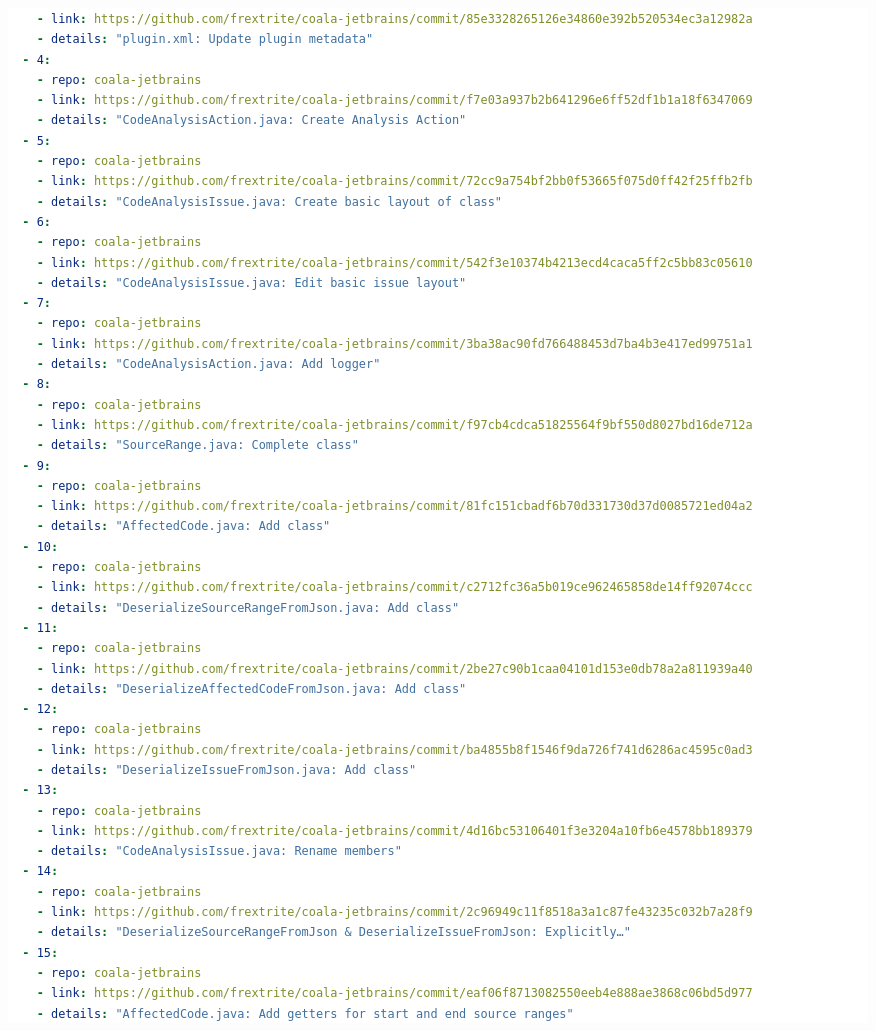 ```yaml
    - link: https://github.com/frextrite/coala-jetbrains/commit/85e3328265126e34860e392b520534ec3a12982a
    - details: "plugin.xml: Update plugin metadata"
  - 4:
    - repo: coala-jetbrains
    - link: https://github.com/frextrite/coala-jetbrains/commit/f7e03a937b2b641296e6ff52df1b1a18f6347069
    - details: "CodeAnalysisAction.java: Create Analysis Action"
  - 5:
    - repo: coala-jetbrains
    - link: https://github.com/frextrite/coala-jetbrains/commit/72cc9a754bf2bb0f53665f075d0ff42f25ffb2fb
    - details: "CodeAnalysisIssue.java: Create basic layout of class"
  - 6:
    - repo: coala-jetbrains
    - link: https://github.com/frextrite/coala-jetbrains/commit/542f3e10374b4213ecd4caca5ff2c5bb83c05610
    - details: "CodeAnalysisIssue.java: Edit basic issue layout"
  - 7:
    - repo: coala-jetbrains
    - link: https://github.com/frextrite/coala-jetbrains/commit/3ba38ac90fd766488453d7ba4b3e417ed99751a1
    - details: "CodeAnalysisAction.java: Add logger"
  - 8:
    - repo: coala-jetbrains
    - link: https://github.com/frextrite/coala-jetbrains/commit/f97cb4cdca51825564f9bf550d8027bd16de712a
    - details: "SourceRange.java: Complete class"
  - 9:
    - repo: coala-jetbrains
    - link: https://github.com/frextrite/coala-jetbrains/commit/81fc151cbadf6b70d331730d37d0085721ed04a2
    - details: "AffectedCode.java: Add class"
  - 10:
    - repo: coala-jetbrains
    - link: https://github.com/frextrite/coala-jetbrains/commit/c2712fc36a5b019ce962465858de14ff92074ccc
    - details: "DeserializeSourceRangeFromJson.java: Add class"
  - 11:
    - repo: coala-jetbrains
    - link: https://github.com/frextrite/coala-jetbrains/commit/2be27c90b1caa04101d153e0db78a2a811939a40
    - details: "DeserializeAffectedCodeFromJson.java: Add class"
  - 12:
    - repo: coala-jetbrains
    - link: https://github.com/frextrite/coala-jetbrains/commit/ba4855b8f1546f9da726f741d6286ac4595c0ad3
    - details: "DeserializeIssueFromJson.java: Add class"
  - 13:
    - repo: coala-jetbrains
    - link: https://github.com/frextrite/coala-jetbrains/commit/4d16bc53106401f3e3204a10fb6e4578bb189379
    - details: "CodeAnalysisIssue.java: Rename members"
  - 14:
    - repo: coala-jetbrains
    - link: https://github.com/frextrite/coala-jetbrains/commit/2c96949c11f8518a3a1c87fe43235c032b7a28f9
    - details: "DeserializeSourceRangeFromJson & DeserializeIssueFromJson: Explicitly…"
  - 15:
    - repo: coala-jetbrains
    - link: https://github.com/frextrite/coala-jetbrains/commit/eaf06f8713082550eeb4e888ae3868c06bd5d977
    - details: "AffectedCode.java: Add getters for start and end source ranges"
```